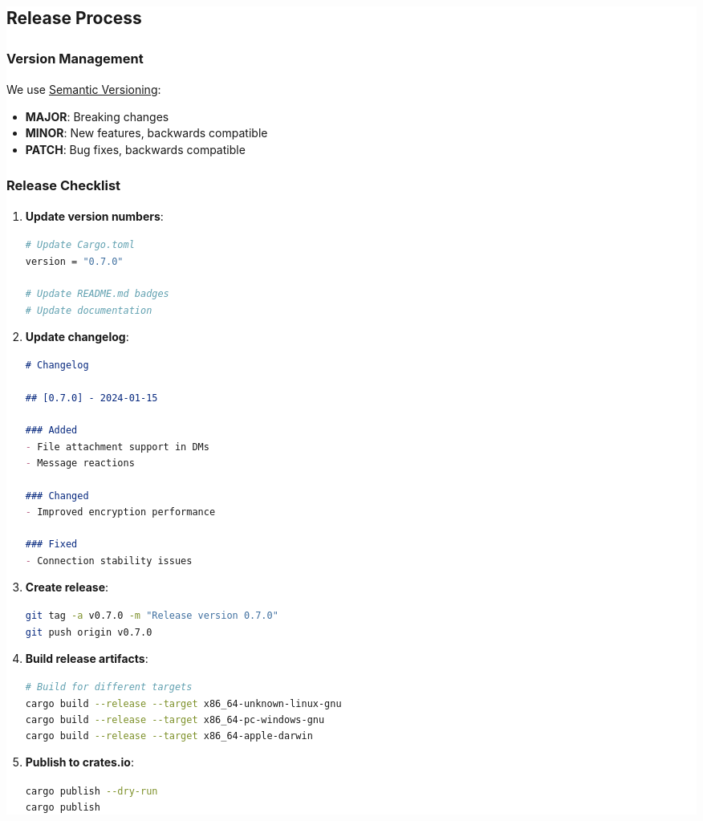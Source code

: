 ## Release Process

### Version Management

We use [Semantic Versioning](https://semver.org/):
- **MAJOR**: Breaking changes
- **MINOR**: New features, backwards compatible
- **PATCH**: Bug fixes, backwards compatible

### Release Checklist

1. **Update version numbers**:
   ```bash
   # Update Cargo.toml
   version = "0.7.0"
   
   # Update README.md badges
   # Update documentation
   ```

2. **Update changelog**:
   ```markdown
   # Changelog
   
   ## [0.7.0] - 2024-01-15
   
   ### Added
   - File attachment support in DMs
   - Message reactions
   
   ### Changed
   - Improved encryption performance
   
   ### Fixed
   - Connection stability issues
   ```

3. **Create release**:
   ```bash
   git tag -a v0.7.0 -m "Release version 0.7.0"
   git push origin v0.7.0
   ```

4. **Build release artifacts**:
   ```bash
   # Build for different targets
   cargo build --release --target x86_64-unknown-linux-gnu
   cargo build --release --target x86_64-pc-windows-gnu
   cargo build --release --target x86_64-apple-darwin
   ```

5. **Publish to crates.io**:
   ```bash
   cargo publish --dry-run
   cargo publish
   ```
